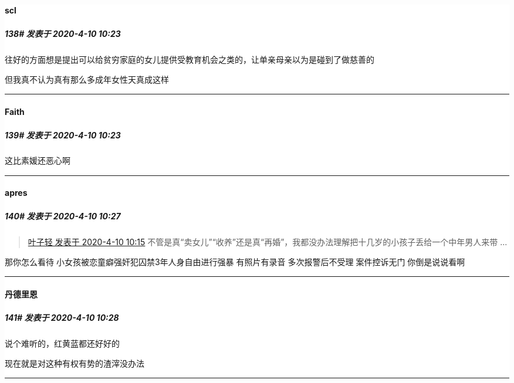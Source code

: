 ####  scl  
##### 138#       发表于 2020-4-10 10:23




往好的方面想是提出可以给贫穷家庭的女儿提供受教育机会之类的，让单亲母亲以为是碰到了做慈善的

但我真不认为真有那么多成年女性天真成这样







-----

####  Faith  
##### 139#       发表于 2020-4-10 10:23




这比素媛还恶心啊







-----

####  apres  
##### 140#       发表于 2020-4-10 10:27



<blockquote><a href="httphttps://bbs.saraba1st.com/2b/forum.php?mod=redirect&amp;goto=findpost&amp;pid=47033456&amp;ptid=1923342" target="_blank">叶子轻 发表于 2020-4-10 10:15</a>
不管是真“卖女儿”“收养”还是真“再婚”，我都没办法理解把十几岁的小孩子丢给一个中年男人来带 ...</blockquote>
那你怎么看待 小女孩被恋童癖强奸犯囚禁3年人身自由进行强暴 有照片有录音 多次报警后不受理 案件控诉无门 你倒是说说看啊







-----

####  丹德里恩  
##### 141#       发表于 2020-4-10 10:28




说个难听的，红黄蓝都还好好的

现在就是对这种有权有势的渣滓没办法







-----
